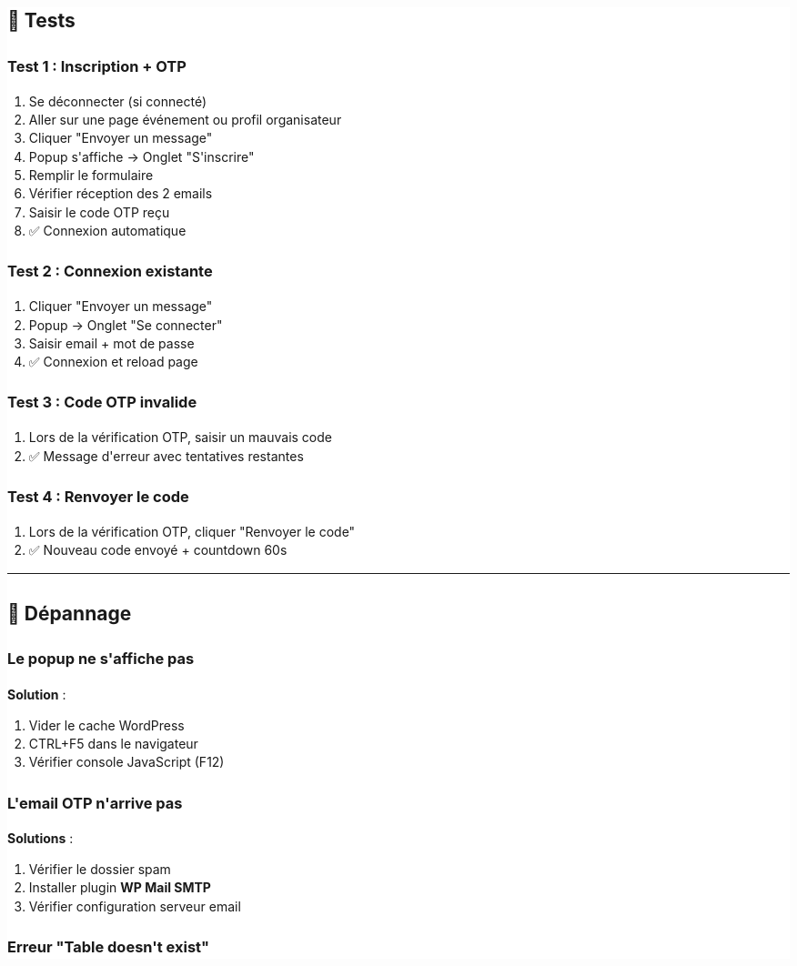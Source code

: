 
## 🧪 Tests

### Test 1 : Inscription + OTP

1. Se déconnecter (si connecté)
2. Aller sur une page événement ou profil organisateur
3. Cliquer "Envoyer un message"
4. Popup s'affiche → Onglet "S'inscrire"
5. Remplir le formulaire
6. Vérifier réception des 2 emails
7. Saisir le code OTP reçu
8. ✅ Connexion automatique

### Test 2 : Connexion existante

1. Cliquer "Envoyer un message"
2. Popup → Onglet "Se connecter"
3. Saisir email + mot de passe
4. ✅ Connexion et reload page

### Test 3 : Code OTP invalide

1. Lors de la vérification OTP, saisir un mauvais code
2. ✅ Message d'erreur avec tentatives restantes

### Test 4 : Renvoyer le code

1. Lors de la vérification OTP, cliquer "Renvoyer le code"
2. ✅ Nouveau code envoyé + countdown 60s

---

## 🐛 Dépannage

### Le popup ne s'affiche pas

**Solution** :
1. Vider le cache WordPress
2. CTRL+F5 dans le navigateur
3. Vérifier console JavaScript (F12)

### L'email OTP n'arrive pas

**Solutions** :
1. Vérifier le dossier spam
2. Installer plugin **WP Mail SMTP**
3. Vérifier configuration serveur email

### Erreur "Table doesn't exist"
